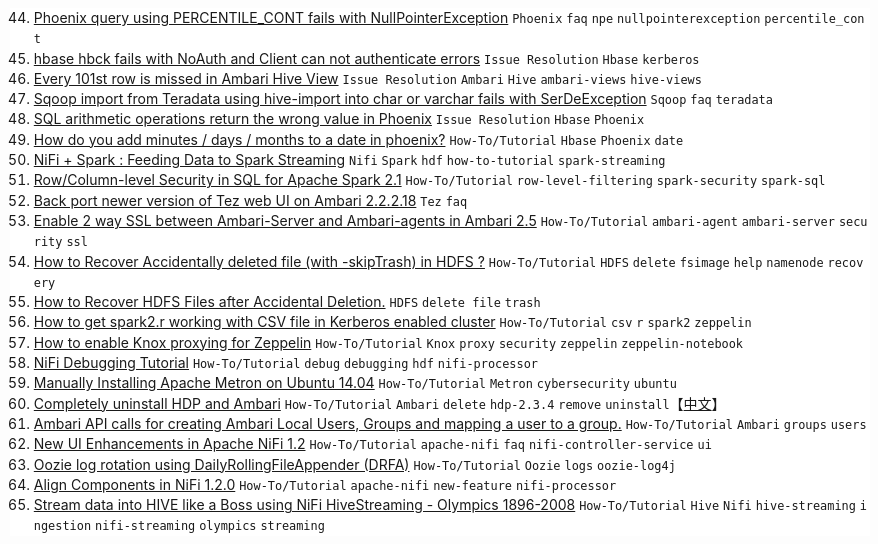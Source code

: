 44. [Phoenix query using PERCENTILE_CONT fails with NullPointerException](https://community.hortonworks.com/articles/107175/phoenix-query-using-percentile-cont-fails-with-nul.html)  `Phoenix` `faq` `npe` `nullpointerexception` `percentile_cont`  
45. [hbase hbck fails with NoAuth and Client can not authenticate errors](https://community.hortonworks.com/articles/107172/hbase-hbck-fails-with-noauth-and-client-can-not-au.html)  `Issue Resolution` `Hbase` `kerberos`  
46. [Every 101st row is missed in Ambari Hive View](https://community.hortonworks.com/articles/107171/every-101st-row-is-missed-in-ambari-hive-view.html)  `Issue Resolution` `Ambari` `Hive` `ambari-views` `hive-views`  
47. [Sqoop import from Teradata using hive-import into char or varchar fails with SerDeException](https://community.hortonworks.com/articles/107170/sqoop-import-from-teradata-using-hive-import-into.html)  `Sqoop` `faq` `teradata`  
48. [SQL arithmetic operations return the wrong value in Phoenix](https://community.hortonworks.com/articles/107169/sql-arithmetic-operations-return-the-wrong-value-i.html)  `Issue Resolution` `Hbase` `Phoenix`  
49. [How do you add minutes / days / months to a date in phoenix?](https://community.hortonworks.com/articles/107168/how-do-you-add-minutes-days-months-to-a-date-in-ph.html)  `How-To/Tutorial` `Hbase` `Phoenix` `date`  
50. [NiFi  + Spark : Feeding Data to Spark Streaming](https://community.hortonworks.com/articles/12708/nifi-feeding-data-to-spark-streaming.html)  `Nifi` `Spark` `hdf` `how-to-tutorial` `spark-streaming`  
51. [Row/Column-level Security in SQL for Apache Spark 2.1](https://community.hortonworks.com/articles/101181/rowcolumn-level-security-in-sql-for-apache-spark-2.html)  `How-To/Tutorial` `row-level-filtering` `spark-security` `spark-sql`  
52. [Back port newer version of Tez web UI on Ambari 2.2.2.18](https://community.hortonworks.com/articles/107104/back-port-newer-version-of-tez-web-ui-on-ambari-22.html)  `Tez` `faq`  
53. [Enable 2 way SSL between Ambari-Server and Ambari-agents in Ambari 2.5](https://community.hortonworks.com/articles/107092/configure-2-way-ssl-between-ambari-server-and-amba.html)  `How-To/Tutorial` `ambari-agent` `ambari-server` `security` `ssl`  
54. [How to Recover Accidentally deleted file (with -skipTrash)  in HDFS ?](https://community.hortonworks.com/articles/26181/how-to-recover-accidentally-deleted-file-in-hdfs.html)  `How-To/Tutorial` `HDFS` `delete` `fsimage` `help` `namenode` `recovery`  
55. [How to Recover HDFS Files after Accidental Deletion.](https://community.hortonworks.com/articles/2357/i-accidentally-deleted-the-hdfs-files-how-do-i-rec.html)  `HDFS` `delete file` `trash`  
56. [How to get spark2.r working with CSV file in Kerberos enabled cluster](https://community.hortonworks.com/articles/106226/how-to-get-spark2r-working-with-csv-file-in-kerber.html)  `How-To/Tutorial` `csv` `r` `spark2` `zeppelin`  
57. [How to enable Knox proxying for Zeppelin](https://community.hortonworks.com/articles/106968/how-to-enable-knox-proxying-for-zeppelin.html)  `How-To/Tutorial` `Knox` `proxy` `security` `zeppelin` `zeppelin-notebook`  
58. [NiFi Debugging Tutorial](https://community.hortonworks.com/articles/106931/nifi-debugging-tutorial.html)  `How-To/Tutorial` `debug` `debugging` `hdf` `nifi-processor`  
59. [Manually Installing Apache Metron on Ubuntu 14.04](https://community.hortonworks.com/articles/88843/manually-installing-apache-metron-on-ubuntu-1404.html)  `How-To/Tutorial` `Metron` `cybersecurity` `ubuntu`  
60. [Completely uninstall HDP and Ambari](https://community.hortonworks.com/articles/97489/completely-uninstall-hdp-and-ambari.html)  `How-To/Tutorial` `Ambari` `delete` `hdp-2.3.4` `remove` `uninstall`【[中文](https://imaidata.github.io/blog/uninstall_hdp_ambari/)】          
61. [Ambari API calls for creating Ambari Local Users, Groups and mapping a user to a group.](https://community.hortonworks.com/articles/82894/ambari-api-calls-for-creating-ambari-local-users-g.html)  `How-To/Tutorial` `Ambari` `groups` `users`  
62. [New UI Enhancements in Apache NiFi 1.2](https://community.hortonworks.com/articles/106723/new-ui-enhancements-in-apache-nifi-12.html)  `How-To/Tutorial` `apache-nifi` `faq` `nifi-controller-service` `ui`  
63. [Oozie log rotation using DailyRollingFileAppender (DRFA)](https://community.hortonworks.com/articles/105855/oozie-log-retention-using-dailyrollingfileappender.html)  `How-To/Tutorial` `Oozie` `logs` `oozie-log4j`  
64. [Align Components in NiFi 1.2.0](https://community.hortonworks.com/articles/106624/align-components-in-nifi-120.html)  `How-To/Tutorial` `apache-nifi` `new-feature` `nifi-processor`  
65. [Stream data into HIVE like a Boss using NiFi HiveStreaming - Olympics 1896-2008](https://community.hortonworks.com/articles/52856/stream-data-into-hive-like-a-king-using-nifi.html)  `How-To/Tutorial` `Hive` `Nifi` `hive-streaming` `ingestion` `nifi-streaming` `olympics` `streaming`  
